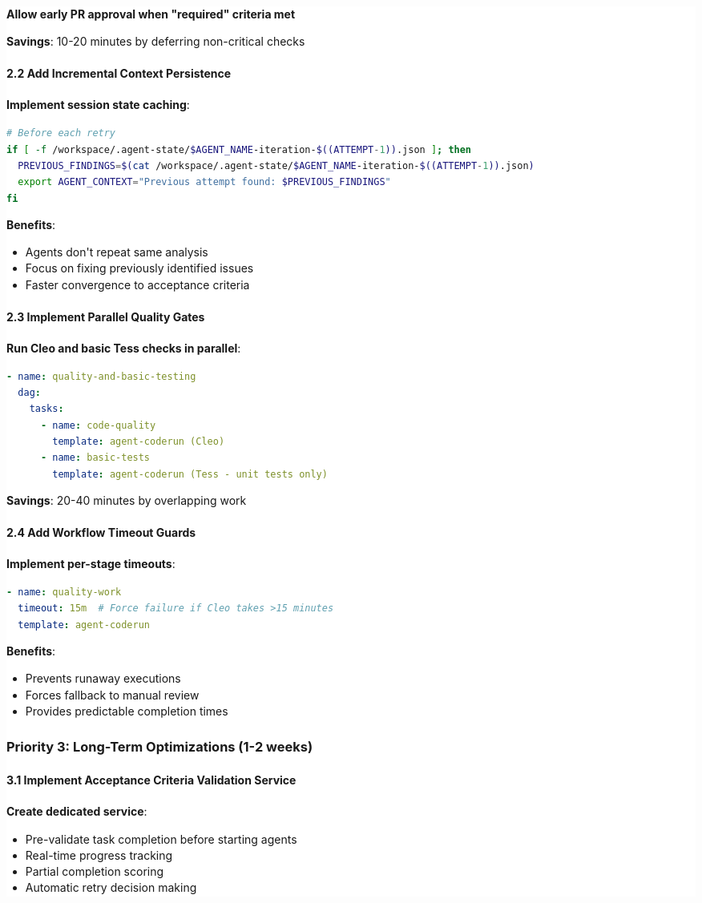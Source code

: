 **Allow early PR approval when "required" criteria met**

**Savings**: 10-20 minutes by deferring non-critical checks

#### 2.2 Add Incremental Context Persistence
**Implement session state caching**:
```bash
# Before each retry
if [ -f /workspace/.agent-state/$AGENT_NAME-iteration-$((ATTEMPT-1)).json ]; then
  PREVIOUS_FINDINGS=$(cat /workspace/.agent-state/$AGENT_NAME-iteration-$((ATTEMPT-1)).json)
  export AGENT_CONTEXT="Previous attempt found: $PREVIOUS_FINDINGS"
fi
```

**Benefits**:
- Agents don't repeat same analysis
- Focus on fixing previously identified issues
- Faster convergence to acceptance criteria

#### 2.3 Implement Parallel Quality Gates
**Run Cleo and basic Tess checks in parallel**:
```yaml
- name: quality-and-basic-testing
  dag:
    tasks:
      - name: code-quality
        template: agent-coderun (Cleo)
      - name: basic-tests
        template: agent-coderun (Tess - unit tests only)
```

**Savings**: 20-40 minutes by overlapping work

#### 2.4 Add Workflow Timeout Guards
**Implement per-stage timeouts**:
```yaml
- name: quality-work
  timeout: 15m  # Force failure if Cleo takes >15 minutes
  template: agent-coderun
```

**Benefits**:
- Prevents runaway executions
- Forces fallback to manual review
- Provides predictable completion times

### Priority 3: Long-Term Optimizations (1-2 weeks)

#### 3.1 Implement Acceptance Criteria Validation Service
**Create dedicated service**:
- Pre-validate task completion before starting agents
- Real-time progress tracking
- Partial completion scoring
- Automatic retry decision making
